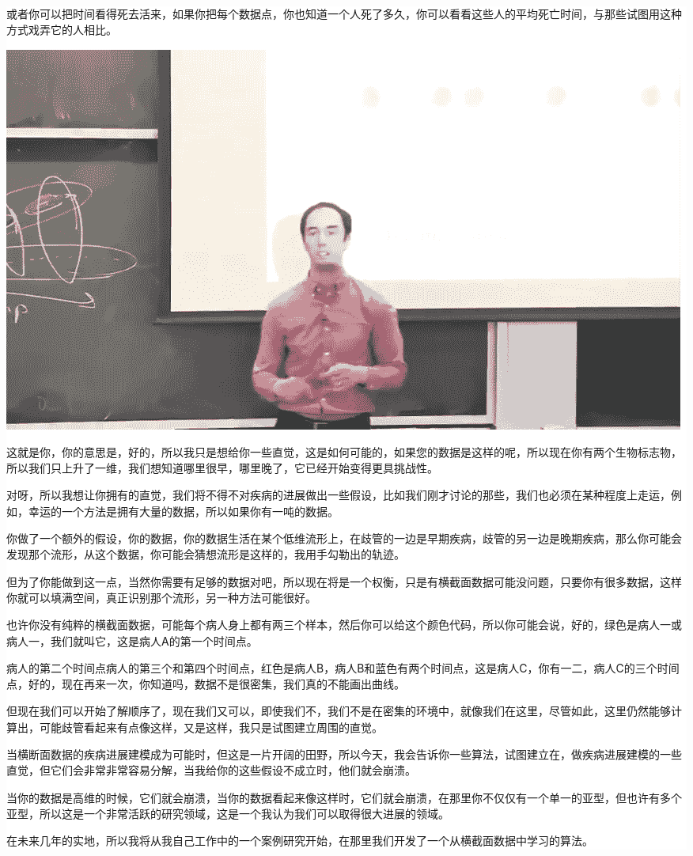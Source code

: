 或者你可以把时间看得死去活来，如果你把每个数据点，你也知道一个人死了多久，你可以看看这些人的平均死亡时间，与那些试图用这种方式戏弄它的人相比。



![](img/fbafac0ae4585414000b005d68424d9f_12.png)

这就是你，你的意思是，好的，所以我只是想给你一些直觉，这是如何可能的，如果您的数据是这样的呢，所以现在你有两个生物标志物，所以我们只上升了一维，我们想知道哪里很早，哪里晚了，它已经开始变得更具挑战性。

对呀，所以我想让你拥有的直觉，我们将不得不对疾病的进展做出一些假设，比如我们刚才讨论的那些，我们也必须在某种程度上走运，例如，幸运的一个方法是拥有大量的数据，所以如果你有一吨的数据。

你做了一个额外的假设，你的数据，你的数据生活在某个低维流形上，在歧管的一边是早期疾病，歧管的另一边是晚期疾病，那么你可能会发现那个流形，从这个数据，你可能会猜想流形是这样的，我用手勾勒出的轨迹。

但为了你能做到这一点，当然你需要有足够的数据对吧，所以现在将是一个权衡，只是有横截面数据可能没问题，只要你有很多数据，这样你就可以填满空间，真正识别那个流形，另一种方法可能很好。

也许你没有纯粹的横截面数据，可能每个病人身上都有两三个样本，然后你可以给这个颜色代码，所以你可能会说，好的，绿色是病人一或病人一，我们就叫它，这是病人A的第一个时间点。

病人的第二个时间点病人的第三个和第四个时间点，红色是病人B，病人B和蓝色有两个时间点，这是病人C，你有一二，病人C的三个时间点，好的，现在再来一次，你知道吗，数据不是很密集，我们真的不能画出曲线。

但现在我们可以开始了解顺序了，现在我们又可以，即使我们不，我们不是在密集的环境中，就像我们在这里，尽管如此，这里仍然能够计算出，可能歧管看起来有点像这样，又是这样，我只是试图建立周围的直觉。

当横断面数据的疾病进展建模成为可能时，但这是一片开阔的田野，所以今天，我会告诉你一些算法，试图建立在，做疾病进展建模的一些直觉，但它们会非常非常容易分解，当我给你的这些假设不成立时，他们就会崩溃。

当你的数据是高维的时候，它们就会崩溃，当你的数据看起来像这样时，它们就会崩溃，在那里你不仅仅有一个单一的亚型，但也许有多个亚型，所以这是一个非常活跃的研究领域，这是一个我认为我们可以取得很大进展的领域。

在未来几年的实地，所以我将从我自己工作中的一个案例研究开始，在那里我们开发了一个从横截面数据中学习的算法。


